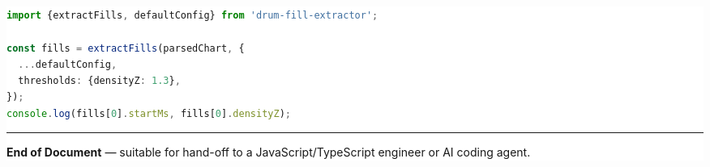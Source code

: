 ```ts
import {extractFills, defaultConfig} from 'drum-fill-extractor';

const fills = extractFills(parsedChart, {
  ...defaultConfig,
  thresholds: {densityZ: 1.3},
});
console.log(fills[0].startMs, fills[0].densityZ);
```

---

**End of Document** — suitable for hand-off to a JavaScript/TypeScript engineer or AI coding agent.
